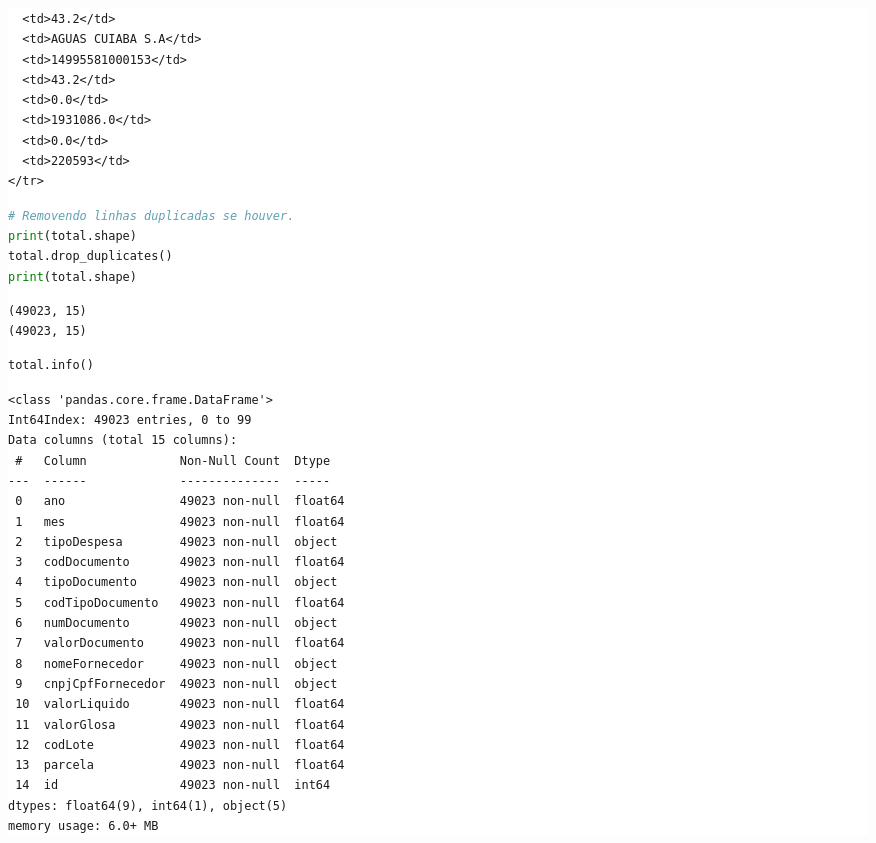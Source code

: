       <td>43.2</td>
      <td>AGUAS CUIABA S.A</td>
      <td>14995581000153</td>
      <td>43.2</td>
      <td>0.0</td>
      <td>1931086.0</td>
      <td>0.0</td>
      <td>220593</td>
    </tr>
  </tbody>
</table>
</div>




```python
# Removendo linhas duplicadas se houver.
print(total.shape)
total.drop_duplicates()
print(total.shape)
```

    (49023, 15)
    (49023, 15)
    


```python
total.info()
```

    <class 'pandas.core.frame.DataFrame'>
    Int64Index: 49023 entries, 0 to 99
    Data columns (total 15 columns):
     #   Column             Non-Null Count  Dtype  
    ---  ------             --------------  -----  
     0   ano                49023 non-null  float64
     1   mes                49023 non-null  float64
     2   tipoDespesa        49023 non-null  object 
     3   codDocumento       49023 non-null  float64
     4   tipoDocumento      49023 non-null  object 
     5   codTipoDocumento   49023 non-null  float64
     6   numDocumento       49023 non-null  object 
     7   valorDocumento     49023 non-null  float64
     8   nomeFornecedor     49023 non-null  object 
     9   cnpjCpfFornecedor  49023 non-null  object 
     10  valorLiquido       49023 non-null  float64
     11  valorGlosa         49023 non-null  float64
     12  codLote            49023 non-null  float64
     13  parcela            49023 non-null  float64
     14  id                 49023 non-null  int64  
    dtypes: float64(9), int64(1), object(5)
    memory usage: 6.0+ MB
    